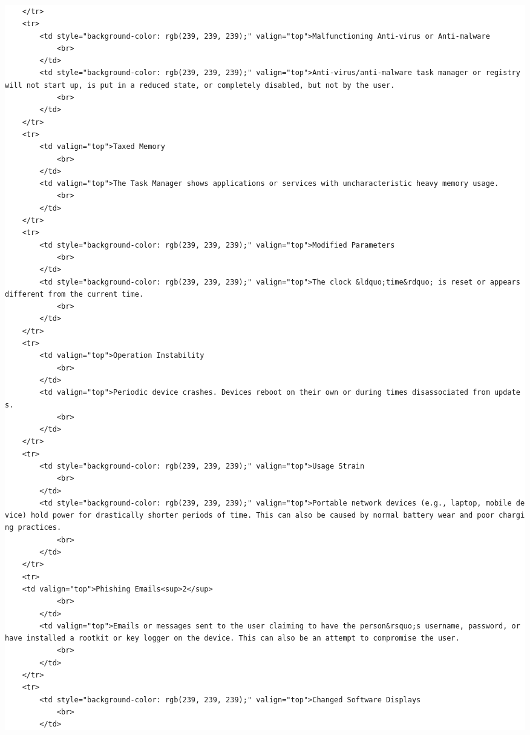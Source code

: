		</tr>
		<tr>
			<td style="background-color: rgb(239, 239, 239);" valign="top">Malfunctioning Anti-virus or Anti-malware
				<br>
			</td>
			<td style="background-color: rgb(239, 239, 239);" valign="top">Anti-virus/anti-malware task manager or registry will not start up, is put in a reduced state, or completely disabled, but not by the user.
				<br>
			</td>
		</tr>
		<tr>
			<td valign="top">Taxed Memory
				<br>
			</td>
			<td valign="top">The Task Manager shows applications or services with uncharacteristic heavy memory usage.
				<br>
			</td>
		</tr>
		<tr>
			<td style="background-color: rgb(239, 239, 239);" valign="top">Modified Parameters
				<br>
			</td>
			<td style="background-color: rgb(239, 239, 239);" valign="top">The clock &ldquo;time&rdquo; is reset or appears different from the current time.
				<br>
			</td>
		</tr>
		<tr>
			<td valign="top">Operation Instability
				<br>
			</td>
			<td valign="top">Periodic device crashes. Devices reboot on their own or during times disassociated from updates.
				<br>
			</td>
		</tr>
		<tr>
			<td style="background-color: rgb(239, 239, 239);" valign="top">Usage Strain
				<br>
			</td>
			<td style="background-color: rgb(239, 239, 239);" valign="top">Portable network devices (e.g., laptop, mobile device) hold power for drastically shorter periods of time. This can also be caused by normal battery wear and poor charging practices.
				<br>
			</td>
		</tr>
		<tr>
		<td valign="top">Phishing Emails<sup>2</sup>
				<br>
			</td>
			<td valign="top">Emails or messages sent to the user claiming to have the person&rsquo;s username, password, or have installed a rootkit or key logger on the device. This can also be an attempt to compromise the user.
				<br>
			</td>
		</tr>
		<tr>
			<td style="background-color: rgb(239, 239, 239);" valign="top">Changed Software Displays
				<br>
			</td>